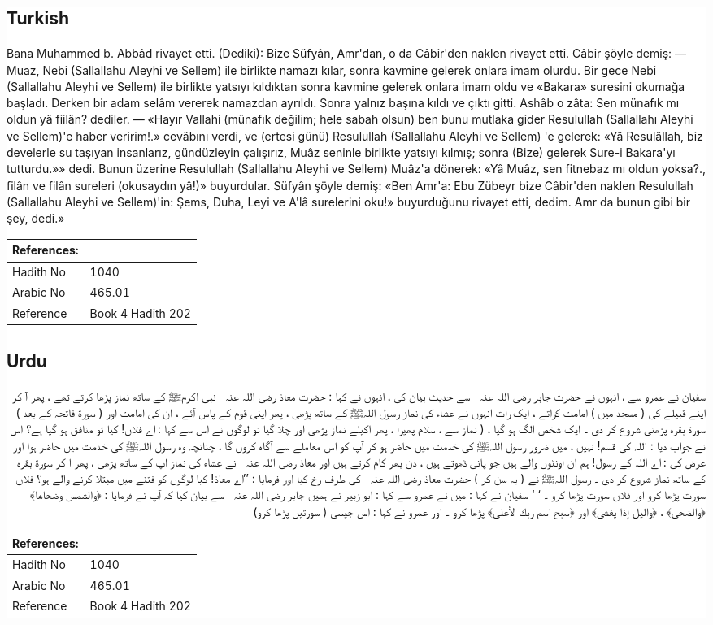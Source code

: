 ## Turkish


<div dir="ltr" lang="tr" style={{fontSize:'larger',backgroundColor:'#f8f9fa',padding:20}}>
Bana Muhammed b. Abbâd rivayet etti. (Dediki): Bize Süfyân, Amr'dan, o da Câbir'den naklen rivayet etti. Câbir şöyle demiş: — Muaz, Nebi (Sallallahu Aleyhi ve Sellem) ile birlikte namazı kılar, sonra kavmine gelerek onlara imam olurdu. Bir gece Nebi (Sallallahu Aleyhi ve Sellem) ile birlikte yatsıyı kıldıktan sonra kavmine gelerek onlara imam oldu ve «Bakara» suresini okumağa başladı. Derken bir adam selâm vererek namazdan ayrıldı. Sonra yalnız başına kıldı ve çıktı gitti. Ashâb o zâta: Sen münafık mı oldun yâ fiilân? dediler. — «Hayır Vallahi (münafık değilim; hele sabah olsun) ben bunu mutlaka gider Resulullah (Sallallahı Aleyhi ve Sellem)'e haber veririm!.» cevâbını verdi, ve (ertesi günü) Resulullah (Sallallahu Aleyhi ve Sellem) 'e gelerek: «Yâ Resulâllah, biz develerle su taşıyan insanlarız, gündüzleyin çalışırız, Muâz seninle birlikte yatsıyı kılmış; sonra (Bize) gelerek Sure-i Bakara'yı tutturdu.»» dedi. Bunun üzerine Resulullah (Sallallahu Aleyhi ve Sellem) Muâz'a dönerek: «Yâ Muâz, sen fitnebaz mı oldun yoksa?., filân ve filân sureleri (okusaydın yâ!)» buyurdular. Süfyân şöyle demiş: «Ben Amr'a: Ebu Zübeyr bize Câbir'den naklen Resulullah (Sallallahu Aleyhi ve Sellem)'in: Şems, Duha, Leyi ve A'lâ surelerini oku!» buyurduğunu rivayet etti, dedim. Amr da bunun gibi bir şey, dedi.»
</div>
<div style={{backgroundColor:'#f8f9fa',padding:20, marginBottom: 10}}><table> <thead> <tr> <th>References:</th> <th></th> </tr> </thead> <tbody><tr><td>Hadith No</td><td>1040</td></tr><tr><td>Arabic No</td><td>465.01</td></tr><tr><td>Reference</td><td>Book 4 Hadith 202</td></tr></tbody></table></div>

## Urdu


<div dir="rtl" lang="ur" style={{fontSize:'larger',backgroundColor:'#f8f9fa',padding:20}}>
سفیان نے عمرو سے ، انہوں نے حضرت جابر ‌رضی ‌اللہ ‌عنہ ‌ ‌ سے حدیث بیان کی ، انہوں نے کہا : حضرت معاذ ‌رضی ‌اللہ ‌عنہ ‌ ‌ نبی اکرمﷺ کے ساتھ نماز پڑھا کرتے تھے ، پھر آ کر اپنے قبیلے کی ( مسجد میں ) امامت کراتے ، ایک رات انہوں نے عشاء کی نماز رسول اللہﷺ کے ساتھ پڑھی ، پھر اپنی قوم کے پاس آئے ، ان کی امامت اور ( سورۃ فاتحہ کے بعد ) سورۃ بقرہ پڑھنی شروع کر دی ۔ ایک شخص الگ ہو گیا ، ( نماز سے ، سلام پھیرا ، پھر اکیلے نماز پڑھی اور چلا گیا تو لوگوں نے اس سے کہا : اے فلاں! کیا تو منافق ہو گیا ہے؟ اس نے جواب دیا : اللہ کی قسم! نہیں ، میں ضرور رسول اللہﷺ کی خدمت میں حاضر ہو کر آپ کو اس معاملے سے آگاہ کروں گا ، چنانچہ وہ رسول اللہﷺ کی خدمت میں حاضر ہوا اور عرض کی : اے اللہ کے رسول! ہم ان اونٹوں والے ہیں جو پانی ڈھوتے ہیں ، دن بھر کام کرتے ہیں اور معاذ ‌رضی ‌اللہ ‌عنہ ‌ ‌ نے عشاء کی نماز آپ کے ساتھ پڑھی ، پھر آ کر سورۃ بقرہ کے ساتھ نماز شروع کر دی ۔ رسول اللہﷺ نے ( یہ سن کر ) حضرت معاذ ‌رضی ‌اللہ ‌عنہ ‌ ‌ کی طرف رخ کیا اور فرمایا : ’’اے معاذ! کیا لوگوں کو فتنے میں مبتلا کرنے والے ہو؟ فلاں سورت پڑھا کرو اور فلاں سورت پڑھا کرو ۔ ‘ ‘ سفیان نے کہا : میں نے عمرو سے کہا : ابو زبیر نے ہمیں جابر ‌رضی ‌اللہ ‌عنہ ‌ ‌ سے بیان کیا کہ آپ نے فرمایا : ﴿والشمس وضحاها﴾ ﴿والضحى﴾ ، ﴿واليل إذا يغشى﴾ اور ﴿سبح اسم ربك الأعلى﴾ پڑھا کرو ۔ اور عمرو نے کہا : اس جیسی ( سورتیں پڑھا کرو)
</div>
<div style={{backgroundColor:'#f8f9fa',padding:20, marginBottom: 10}}><table> <thead> <tr> <th>References:</th> <th></th> </tr> </thead> <tbody><tr><td>Hadith No</td><td>1040</td></tr><tr><td>Arabic No</td><td>465.01</td></tr><tr><td>Reference</td><td>Book 4 Hadith 202</td></tr></tbody></table></div>